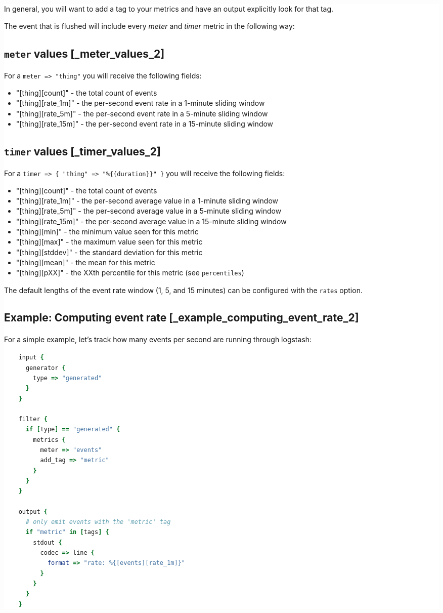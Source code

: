 In general, you will want to add a tag to your metrics and have an output explicitly look for that tag.

The event that is flushed will include every *meter* and *timer* metric in the following way:


## `meter` values [_meter_values_2]

For a `meter => "thing"` you will receive the following fields:

* "[thing][count]" - the total count of events
* "[thing][rate_1m]" - the per-second event rate in a 1-minute sliding window
* "[thing][rate_5m]" - the per-second event rate in a 5-minute sliding window
* "[thing][rate_15m]" - the per-second event rate in a 15-minute sliding window


## `timer` values [_timer_values_2]

For a `timer => { "thing" => "%{{duration}}" }` you will receive the following fields:

* "[thing][count]" - the total count of events
* "[thing][rate_1m]" - the per-second average value in a 1-minute sliding window
* "[thing][rate_5m]" - the per-second average value in a 5-minute sliding window
* "[thing][rate_15m]" - the per-second average value in a 15-minute sliding window
* "[thing][min]" - the minimum value seen for this metric
* "[thing][max]" - the maximum value seen for this metric
* "[thing][stddev]" - the standard deviation for this metric
* "[thing][mean]" - the mean for this metric
* "[thing][pXX]" - the XXth percentile for this metric (see `percentiles`)

The default lengths of the event rate window (1, 5, and 15 minutes) can be configured with the `rates` option.


## Example: Computing event rate [_example_computing_event_rate_2]

For a simple example, let’s track how many events per second are running through logstash:

```ruby
    input {
      generator {
        type => "generated"
      }
    }

    filter {
      if [type] == "generated" {
        metrics {
          meter => "events"
          add_tag => "metric"
        }
      }
    }

    output {
      # only emit events with the 'metric' tag
      if "metric" in [tags] {
        stdout {
          codec => line {
            format => "rate: %{[events][rate_1m]}"
          }
        }
      }
    }
```
